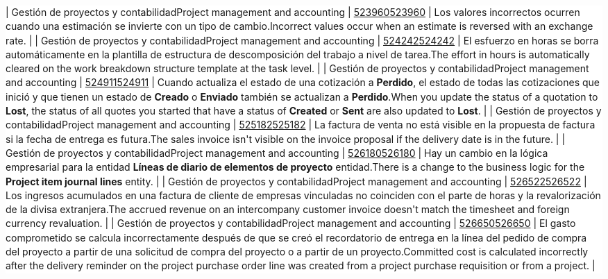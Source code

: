 | <span data-ttu-id="a22f5-254">Gestión de proyectos y contabilidad</span><span class="sxs-lookup"><span data-stu-id="a22f5-254">Project management and accounting</span></span> | [<span data-ttu-id="a22f5-255">523960</span><span class="sxs-lookup"><span data-stu-id="a22f5-255">523960</span></span>](https://fix.lcs.dynamics.com/Issue/Details/?bugId=523960) | <span data-ttu-id="a22f5-256">Los valores incorrectos ocurren cuando una estimación se invierte con un tipo de cambio.</span><span class="sxs-lookup"><span data-stu-id="a22f5-256">Incorrect values occur when an estimate is reversed with an exchange rate.</span></span>                                                                                                                                             |
| <span data-ttu-id="a22f5-257">Gestión de proyectos y contabilidad</span><span class="sxs-lookup"><span data-stu-id="a22f5-257">Project management and accounting</span></span> | [<span data-ttu-id="a22f5-258">524242</span><span class="sxs-lookup"><span data-stu-id="a22f5-258">524242</span></span>](https://fix.lcs.dynamics.com/Issue/Details/?bugId=524242) | <span data-ttu-id="a22f5-259">El esfuerzo en horas se borra automáticamente en la plantilla de estructura de descomposición del trabajo a nivel de tarea.</span><span class="sxs-lookup"><span data-stu-id="a22f5-259">The effort in hours is automatically cleared on the work breakdown structure template at the task level.</span></span>                                                                                                                         |
| <span data-ttu-id="a22f5-260">Gestión de proyectos y contabilidad</span><span class="sxs-lookup"><span data-stu-id="a22f5-260">Project management and accounting</span></span> | [<span data-ttu-id="a22f5-261">524911</span><span class="sxs-lookup"><span data-stu-id="a22f5-261">524911</span></span>](https://fix.lcs.dynamics.com/Issue/Details/?bugId=524911) | <span data-ttu-id="a22f5-262">Cuando actualiza el estado de una cotización a **Perdido**, el estado de todas las cotizaciones que inició y que tienen un estado de **Creado** o **Enviado** también se actualizan a **Perdido**.</span><span class="sxs-lookup"><span data-stu-id="a22f5-262">When you update the status of a quotation to **Lost**, the status of all quotes you started that have a status of **Created** or **Sent** are also updated to **Lost**.</span></span>                 |
| <span data-ttu-id="a22f5-263">Gestión de proyectos y contabilidad</span><span class="sxs-lookup"><span data-stu-id="a22f5-263">Project management and accounting</span></span> | [<span data-ttu-id="a22f5-264">525182</span><span class="sxs-lookup"><span data-stu-id="a22f5-264">525182</span></span>](https://fix.lcs.dynamics.com/Issue/Details/?bugId=525182) | <span data-ttu-id="a22f5-265">La factura de venta no está visible en la propuesta de factura si la fecha de entrega es futura.</span><span class="sxs-lookup"><span data-stu-id="a22f5-265">The sales invoice isn't visible on the invoice proposal if the delivery date is in the future.</span></span>                                                                                                                  |
| <span data-ttu-id="a22f5-266">Gestión de proyectos y contabilidad</span><span class="sxs-lookup"><span data-stu-id="a22f5-266">Project management and accounting</span></span> | [<span data-ttu-id="a22f5-267">526180</span><span class="sxs-lookup"><span data-stu-id="a22f5-267">526180</span></span>](https://fix.lcs.dynamics.com/Issue/Details/?bugId=526180) | <span data-ttu-id="a22f5-268">Hay un cambio en la lógica empresarial para la entidad **Líneas de diario de elementos de proyecto** entidad.</span><span class="sxs-lookup"><span data-stu-id="a22f5-268">There is a change to the business logic for the **Project item journal lines** entity.</span></span>                                                                                                                                          |
| <span data-ttu-id="a22f5-269">Gestión de proyectos y contabilidad</span><span class="sxs-lookup"><span data-stu-id="a22f5-269">Project management and accounting</span></span> | [<span data-ttu-id="a22f5-270">526522</span><span class="sxs-lookup"><span data-stu-id="a22f5-270">526522</span></span>](https://fix.lcs.dynamics.com/Issue/Details/?bugId=526522) | <span data-ttu-id="a22f5-271">Los ingresos acumulados en una factura de cliente de empresas vinculadas no coinciden con el parte de horas y la revalorización de la divisa extranjera.</span><span class="sxs-lookup"><span data-stu-id="a22f5-271">The accrued revenue on an intercompany customer invoice doesn't match  the timesheet and foreign currency revaluation.</span></span>                                                                                 |
| <span data-ttu-id="a22f5-272">Gestión de proyectos y contabilidad</span><span class="sxs-lookup"><span data-stu-id="a22f5-272">Project management and accounting</span></span> | [<span data-ttu-id="a22f5-273">526650</span><span class="sxs-lookup"><span data-stu-id="a22f5-273">526650</span></span>](https://fix.lcs.dynamics.com/Issue/Details/?bugId=526650) | <span data-ttu-id="a22f5-274">El gasto comprometido se calcula incorrectamente después de que se creó el recordatorio de entrega en la línea del pedido de compra del proyecto a partir de una solicitud de compra del proyecto o a partir de un proyecto.</span><span class="sxs-lookup"><span data-stu-id="a22f5-274">Committed cost is calculated incorrectly after the delivery reminder on the project purchase order line was created from a project purchase requisition or from a project.</span></span>                    |